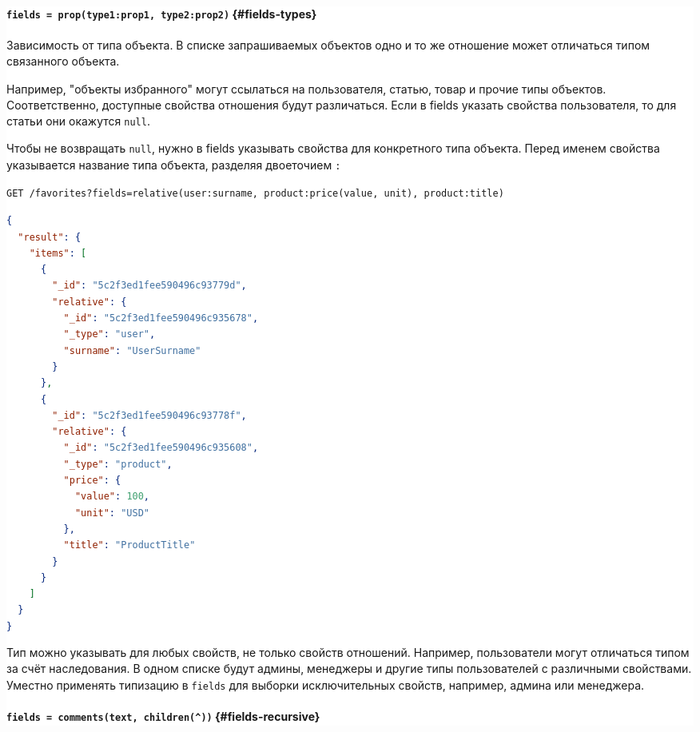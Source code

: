 #### `fields = prop(type1:prop1, type2:prop2)`  {#fields-types}

Зависимость от типа объекта. В списке запрашиваемых объектов одно и то же отношение может отличаться 
типом связанного объекта.

Например, "объекты избранного" могут ссылаться на пользователя, статью, товар и прочие типы объектов. 
Соответственно, доступные свойства отношения будут различаться. Если в fields указать свойства
пользователя, то для статьи они окажутся `null`. 

Чтобы не возвращать `null`, нужно в fields указывать свойства для конкретного типа объекта.
Перед именем свойства указывается название типа объекта, разделяя двоеточием `:`

```
GET /favorites?fields=relative(user:surname, product:price(value, unit), product:title)
```  
```json
{
  "result": {
    "items": [
      {
        "_id": "5c2f3ed1fee590496c93779d",
        "relative": {
          "_id": "5c2f3ed1fee590496c935678",
          "_type": "user",
          "surname": "UserSurname"
        }
      },
      {
        "_id": "5c2f3ed1fee590496c93778f",
        "relative": {
          "_id": "5c2f3ed1fee590496c935608",
          "_type": "product",
          "price": {
            "value": 100,
            "unit": "USD"
          },
          "title": "ProductTitle"
        }
      }
    ]
  }
}
```

Тип можно указывать для любых свойств, не только свойств отношений. Например, пользователи могут 
отличаться типом за счёт наследования. В одном списке будут админы, менеджеры и другие типы 
пользователей с различными свойствами. Уместно применять типизацию в `fields` для выборки 
исключительных свойств, например, админа или менеджера.

#### `fields = comments(text, children(^))` {#fields-recursive}
